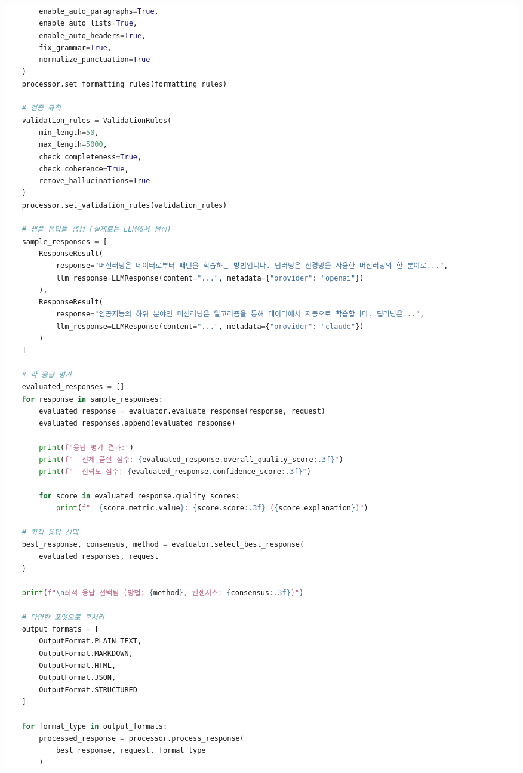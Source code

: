 ```python
        enable_auto_paragraphs=True,
        enable_auto_lists=True,
        enable_auto_headers=True,
        fix_grammar=True,
        normalize_punctuation=True
    )
    processor.set_formatting_rules(formatting_rules)
    
    # 검증 규칙
    validation_rules = ValidationRules(
        min_length=50,
        max_length=5000,
        check_completeness=True,
        check_coherence=True,
        remove_hallucinations=True
    )
    processor.set_validation_rules(validation_rules)
    
    # 샘플 응답들 생성 (실제로는 LLM에서 생성)
    sample_responses = [
        ResponseResult(
            response="머신러닝은 데이터로부터 패턴을 학습하는 방법입니다. 딥러닝은 신경망을 사용한 머신러닝의 한 분야로...",
            llm_response=LLMResponse(content="...", metadata={"provider": "openai"})
        ),
        ResponseResult(
            response="인공지능의 하위 분야인 머신러닝은 알고리즘을 통해 데이터에서 자동으로 학습합니다. 딥러닝은...",
            llm_response=LLMResponse(content="...", metadata={"provider": "claude"})
        )
    ]
    
    # 각 응답 평가
    evaluated_responses = []
    for response in sample_responses:
        evaluated_response = evaluator.evaluate_response(response, request)
        evaluated_responses.append(evaluated_response)
        
        print(f"응답 평가 결과:")
        print(f"  전체 품질 점수: {evaluated_response.overall_quality_score:.3f}")
        print(f"  신뢰도 점수: {evaluated_response.confidence_score:.3f}")
        
        for score in evaluated_response.quality_scores:
            print(f"  {score.metric.value}: {score.score:.3f} ({score.explanation})")
    
    # 최적 응답 선택
    best_response, consensus, method = evaluator.select_best_response(
        evaluated_responses, request
    )
    
    print(f"\n최적 응답 선택됨 (방법: {method}, 컨센서스: {consensus:.3f})")
    
    # 다양한 포맷으로 후처리
    output_formats = [
        OutputFormat.PLAIN_TEXT,
        OutputFormat.MARKDOWN,
        OutputFormat.HTML,
        OutputFormat.JSON,
        OutputFormat.STRUCTURED
    ]
    
    for format_type in output_formats:
        processed_response = processor.process_response(
            best_response, request, format_type
        )
```